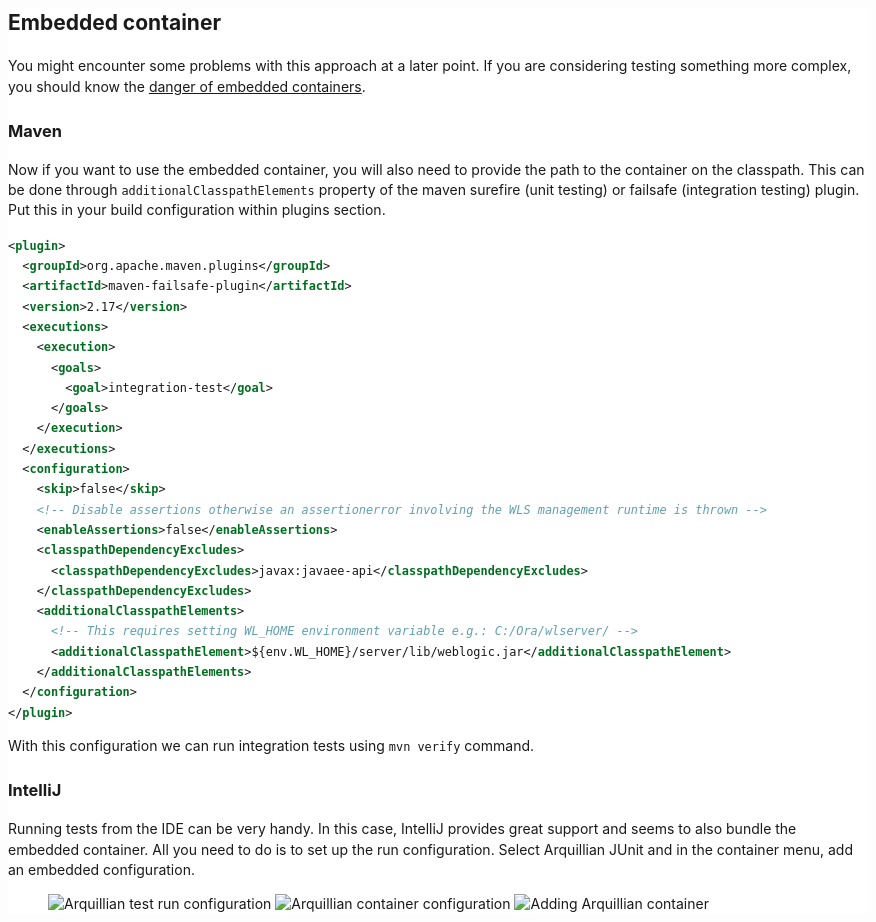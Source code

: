 ## Embedded container

You might encounter some problems with this approach at a later point. If you are considering testing something more complex, you should know the [danger of embedded containers](http://arquillian.org/blog/2012/04/13/the-danger-of-embedded-containers/).

### Maven

Now if you want to use the embedded container, you will also need to provide the path to the container on the classpath. This can be done through `additionalClasspathElements` property of the maven surefire (unit testing) or failsafe (integration testing) plugin. Put this in your build configuration within plugins section.

```xml
<plugin>
  <groupId>org.apache.maven.plugins</groupId>
  <artifactId>maven-failsafe-plugin</artifactId>
  <version>2.17</version>
  <executions>
    <execution>
      <goals>
        <goal>integration-test</goal>
      </goals>
    </execution>
  </executions>
  <configuration>
    <skip>false</skip>
    <!-- Disable assertions otherwise an assertionerror involving the WLS management runtime is thrown -->
    <enableAssertions>false</enableAssertions>
    <classpathDependencyExcludes>
      <classpathDependencyExcludes>javax:javaee-api</classpathDependencyExcludes>
    </classpathDependencyExcludes>
    <additionalClasspathElements>
      <!-- This requires setting WL_HOME environment variable e.g.: C:/Ora/wlserver/ -->
      <additionalClasspathElement>${env.WL_HOME}/server/lib/weblogic.jar</additionalClasspathElement>
    </additionalClasspathElements>
  </configuration>
</plugin>
```

With this configuration we can run integration tests using `mvn verify` command.

### IntelliJ

Running tests from the IDE can be very handy. In this case, IntelliJ provides great support and seems to also bundle the embedded container.
All you need to do is to set up the run configuration. Select Arquillian JUnit and in the container menu, add an embedded configuration.

<figure class="center-text">
<img loading="lazy" class="inline" src="/img/hq/arquillian-intellij-configuration.png" alt="Arquillian test run configuration" title="Arquillian test run configuration">
<img loading="lazy" class="inline" src="/img/hq/arquillian-intellij-configure.png" alt="Arquillian container configuration" title="Arquillian container configuration">
<img loading="lazy" class="inline-end" src="/img/hq/arquillian-intellij-container.png" alt="Adding Arquillian container" title="Adding Arquillian container">
</figure>
